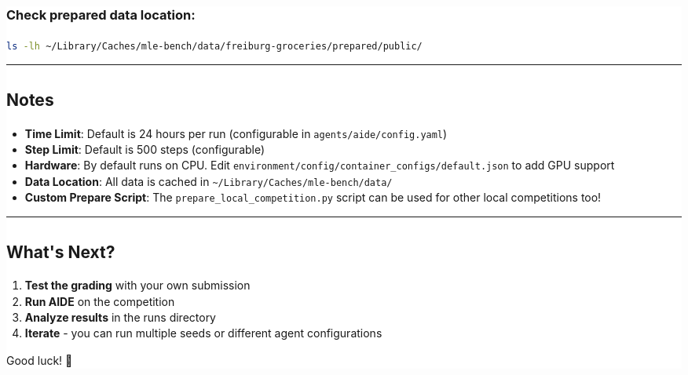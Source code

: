 ### Check prepared data location:
```bash
ls -lh ~/Library/Caches/mle-bench/data/freiburg-groceries/prepared/public/
```

---

## Notes

- **Time Limit**: Default is 24 hours per run (configurable in `agents/aide/config.yaml`)
- **Step Limit**: Default is 500 steps (configurable)
- **Hardware**: By default runs on CPU. Edit `environment/config/container_configs/default.json` to add GPU support
- **Data Location**: All data is cached in `~/Library/Caches/mle-bench/data/`
- **Custom Prepare Script**: The `prepare_local_competition.py` script can be used for other local competitions too!

---

## What's Next?

1. **Test the grading** with your own submission
2. **Run AIDE** on the competition
3. **Analyze results** in the runs directory
4. **Iterate** - you can run multiple seeds or different agent configurations

Good luck! 🚀


